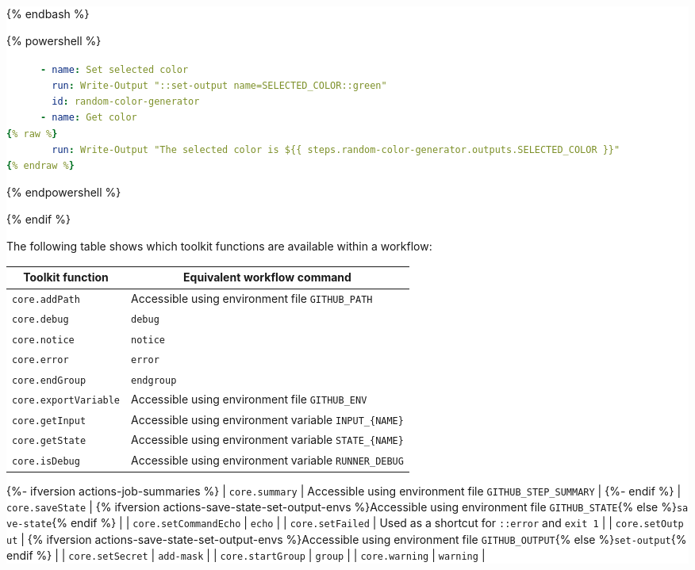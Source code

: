 {% endbash %}

{% powershell %}

```yaml copy
      - name: Set selected color
        run: Write-Output "::set-output name=SELECTED_COLOR::green"
        id: random-color-generator
      - name: Get color
{% raw %}
        run: Write-Output "The selected color is ${{ steps.random-color-generator.outputs.SELECTED_COLOR }}"
{% endraw %}
```

{% endpowershell %}

{% endif %}

The following table shows which toolkit functions are available within a workflow:

| Toolkit function | Equivalent workflow command |
| ----------------- |  ------------- |
| `core.addPath`    | Accessible using environment file `GITHUB_PATH` |
| `core.debug`      | `debug` |
| `core.notice`     | `notice` |
| `core.error`      | `error` |
| `core.endGroup`   | `endgroup` |
| `core.exportVariable` | Accessible using environment file `GITHUB_ENV` |
| `core.getInput`   | Accessible using environment variable `INPUT_{NAME}` |
| `core.getState`   | Accessible using environment variable `STATE_{NAME}` |
| `core.isDebug`    |  Accessible using environment variable `RUNNER_DEBUG` |
{%- ifversion actions-job-summaries %}
| `core.summary` | Accessible using environment file `GITHUB_STEP_SUMMARY` |
{%- endif %}
| `core.saveState`  | {% ifversion actions-save-state-set-output-envs %}Accessible using environment file `GITHUB_STATE`{% else %}`save-state`{% endif %} |
| `core.setCommandEcho` | `echo` |
| `core.setFailed`  | Used as a shortcut for `::error` and `exit 1` |
| `core.setOutput`  | {% ifversion actions-save-state-set-output-envs %}Accessible using environment file `GITHUB_OUTPUT`{% else %}`set-output`{% endif %} |
| `core.setSecret`  | `add-mask` |
| `core.startGroup` | `group` |
| `core.warning`    | `warning` |
